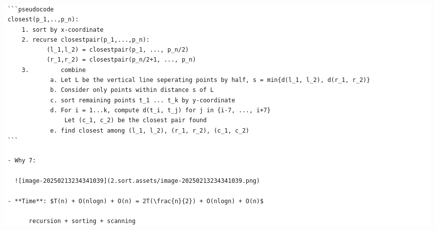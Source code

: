      ```pseudocode
     closest(p_1,..,p_n):
         1. sort by x-coordinate
         2. recurse closestpair(p_1,...,p_n):
         		(l_1,l_2) = closestpair(p_1, ..., p_n/2)
         		(r_1,r_2) = closestpair(p_n/2+1, ..., p_n)
         3. 		combine
                 a. Let L be the vertical line seperating points by half, s = min{d(l_1, l_2), d(r_1, r_2)}
                 b. Consider only points within distance s of L
                 c. sort remaining points t_1 ... t_k by y-coordinate
                 d. For i = 1...k, compute d(t_i, t_j) for j in {i-7, ..., i+7}
                     Let (c_1, c_2) be the closest pair found
                 e. find closest among (l_1, l_2), (r_1, r_2), (c_1, c_2)
     ```

     - Why 7:

       ![image-20250213234341039](2.sort.assets/image-20250213234341039.png)

     - **Time**: $T(n) + O(nlogn) + O(n) = 2T(\frac{n}{2}) + O(nlogn) + O(n)$ 

       ​	recursion + sorting + scanning

